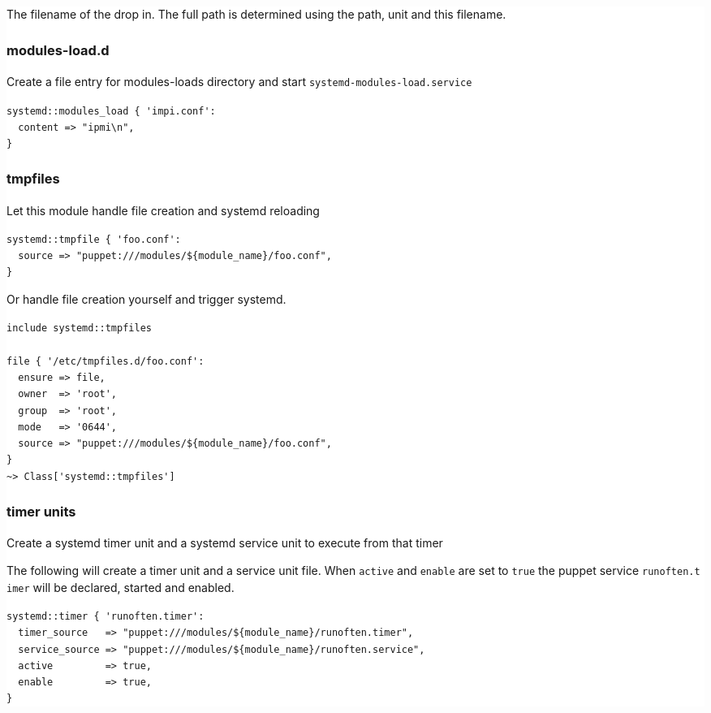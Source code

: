 The filename of the drop in. The full path is determined using the path, unit and this filename.

### modules-load.d

Create a file entry for modules-loads directory and start
`systemd-modules-load.service`

```puppet
systemd::modules_load { 'impi.conf':
  content => "ipmi\n",
}
```

### tmpfiles

Let this module handle file creation and systemd reloading

```puppet
systemd::tmpfile { 'foo.conf':
  source => "puppet:///modules/${module_name}/foo.conf",
}
```

Or handle file creation yourself and trigger systemd.

```puppet
include systemd::tmpfiles

file { '/etc/tmpfiles.d/foo.conf':
  ensure => file,
  owner  => 'root',
  group  => 'root',
  mode   => '0644',
  source => "puppet:///modules/${module_name}/foo.conf",
}
~> Class['systemd::tmpfiles']
```

### timer units

Create a systemd timer unit and a systemd service unit to execute from
that timer

The following will create a timer unit and a service unit file.
When `active` and `enable` are set to `true` the puppet service `runoften.timer` will be
declared, started and enabled.

```puppet
systemd::timer { 'runoften.timer':
  timer_source   => "puppet:///modules/${module_name}/runoften.timer",
  service_source => "puppet:///modules/${module_name}/runoften.service",
  active         => true,
  enable         => true,
}
```
